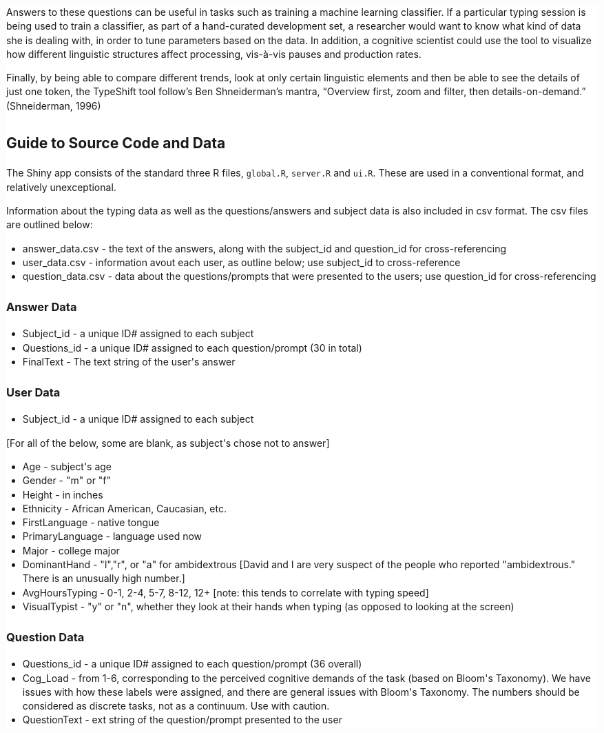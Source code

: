 Answers to these questions can be useful in tasks such as training a machine learning classifier. If a particular typing session is being used to train a classifier, as part of a hand-curated development set, a researcher would want to know what kind of data she is dealing with, in order to tune parameters based on the data. In addition, a cognitive scientist could use the tool to visualize how different linguistic structures affect processing, vis-à-vis pauses and production rates. 

Finally, by being able to compare different trends, look at only certain linguistic elements and then be able to see the details of just one token, the TypeShift tool follow’s Ben Shneiderman’s mantra, “Overview first, zoom and filter, then details-on-demand.” (Shneiderman, 1996)

## Guide to Source Code and Data

The Shiny app consists of the standard three R files, `global.R`, `server.R` and `ui.R`. These are used in a conventional format, and relatively unexceptional.

Information about the typing data as well as the questions/answers and subject data is also included in csv format. The csv files are outlined below:

 - answer_data.csv - the text of the answers, along with the subject_id and question_id for cross-referencing
 - user_data.csv - information avout each user, as outline below; use subject_id to cross-reference
 - question_data.csv - data about the questions/prompts that were presented to the users; use question_id for cross-referencing

### Answer Data
 - Subject_id - a unique ID# assigned to each subject
 - Questions_id - a unique ID# assigned to each question/prompt (30 in total)
 - FinalText - The text string of the user's answer

### User Data
 - Subject_id - a unique ID# assigned to each subject
 
[For all of the below, some are blank, as subject's chose not to answer]
 - Age - subject's age
 - Gender - "m" or "f"
 - Height - in inches
 - Ethnicity - African American, Caucasian, etc. 
 - FirstLanguage - native tongue
 - PrimaryLanguage - language used now
 - Major - college major
 - DominantHand - "l","r", or "a" for ambidextrous [David and I are very suspect of the people who reported "ambidextrous." There is an unusually high number.]
 - AvgHoursTyping - 0-1, 2-4, 5-7, 8-12, 12+ [note: this tends to correlate with typing speed]
 - VisualTypist - "y" or "n", whether they look at their hands when typing (as opposed to looking at the screen)

### Question Data
 - Questions_id - a unique ID# assigned to each question/prompt (36 overall)
 - Cog_Load - from 1-6, corresponding to the perceived cognitive demands of the task (based on Bloom's Taxonomy). We have issues with how these labels were assigned, and there are general issues with Bloom's Taxonomy. The numbers should be considered as discrete tasks, not as a continuum. Use with caution.
 - QuestionText - ext string of the question/prompt presented to the user
